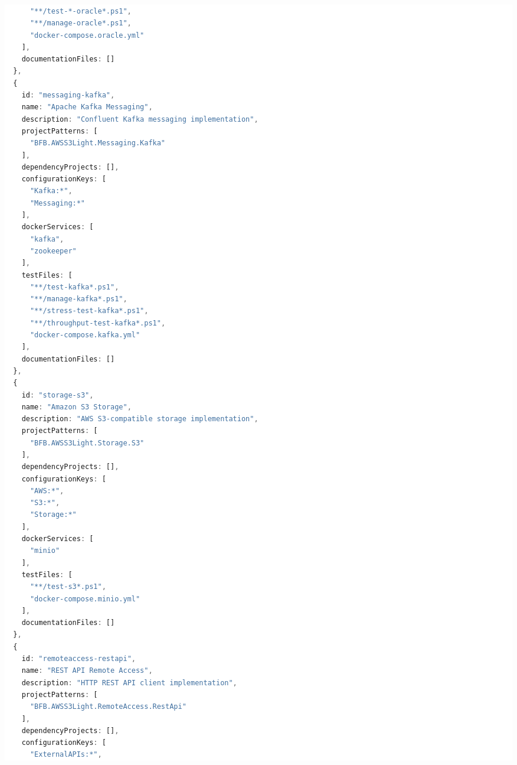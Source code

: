 ```typescript
      "**/test-*-oracle*.ps1",
      "**/manage-oracle*.ps1",
      "docker-compose.oracle.yml"
    ],
    documentationFiles: []
  },
  {
    id: "messaging-kafka",
    name: "Apache Kafka Messaging",
    description: "Confluent Kafka messaging implementation",
    projectPatterns: [
      "BFB.AWSS3Light.Messaging.Kafka"
    ],
    dependencyProjects: [],
    configurationKeys: [
      "Kafka:*",
      "Messaging:*"
    ],
    dockerServices: [
      "kafka",
      "zookeeper"
    ],
    testFiles: [
      "**/test-kafka*.ps1",
      "**/manage-kafka*.ps1",
      "**/stress-test-kafka*.ps1",
      "**/throughput-test-kafka*.ps1",
      "docker-compose.kafka.yml"
    ],
    documentationFiles: []
  },
  {
    id: "storage-s3",
    name: "Amazon S3 Storage",
    description: "AWS S3-compatible storage implementation",
    projectPatterns: [
      "BFB.AWSS3Light.Storage.S3"
    ],
    dependencyProjects: [],
    configurationKeys: [
      "AWS:*",
      "S3:*",
      "Storage:*"
    ],
    dockerServices: [
      "minio"
    ],
    testFiles: [
      "**/test-s3*.ps1",
      "docker-compose.minio.yml"
    ],
    documentationFiles: []
  },
  {
    id: "remoteaccess-restapi",
    name: "REST API Remote Access",
    description: "HTTP REST API client implementation",
    projectPatterns: [
      "BFB.AWSS3Light.RemoteAccess.RestApi"
    ],
    dependencyProjects: [],
    configurationKeys: [
      "ExternalAPIs:*",
```